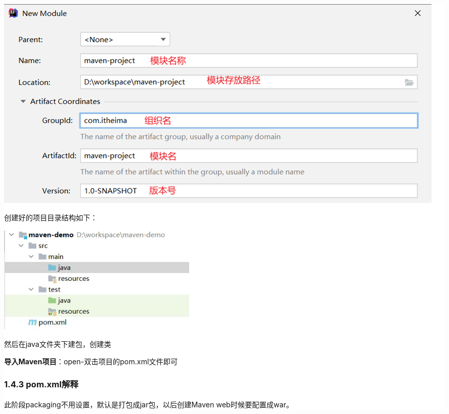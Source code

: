 ![img](JavaWeb基础3——Maven基础&MyBatis.assets/4563a70fc2fa4786a65622ac3b24aae3.png)![点击并拖拽以移动](data:image/gif;base64,R0lGODlhAQABAPABAP///wAAACH5BAEKAAAALAAAAAABAAEAAAICRAEAOw==)

 创建好的项目目录结构如下：

![img](JavaWeb基础3——Maven基础&MyBatis.assets/e8d6773aff0f44b4aae7e081c5d63c94.png)![点击并拖拽以移动](data:image/gif;base64,R0lGODlhAQABAPABAP///wAAACH5BAEKAAAALAAAAAABAAEAAAICRAEAOw==)

然后在java文件夹下建包，创建类 

**导入Maven项目**：open-双击项目的pom.xml文件即可

### 1.4.3 pom.xml解释

此阶段packaging不用设置，默认是打包成jar包，以后创建Maven web时候要配置成war。
